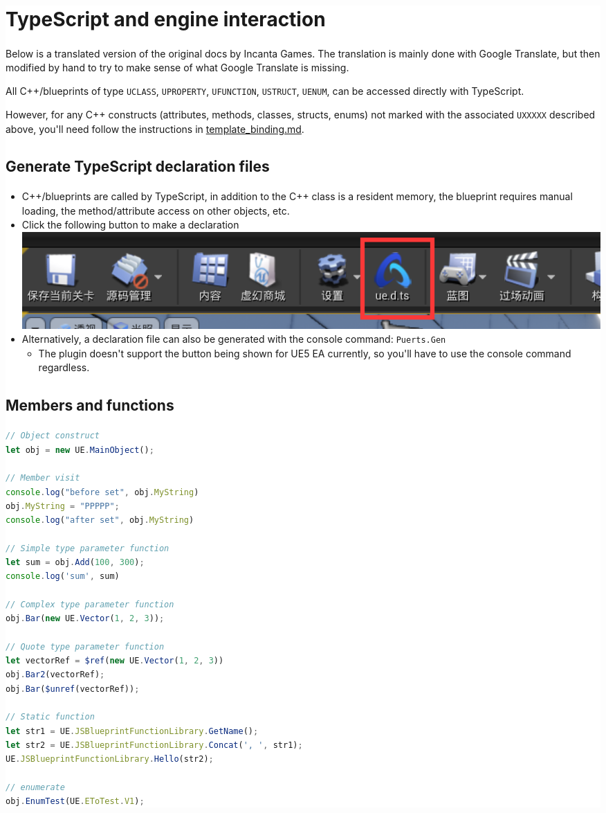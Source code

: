 # TypeScript and engine interaction

Below is a translated version of the original docs by Incanta Games. The translation is mainly done with Google Translate, but then modified by hand to try to make sense of what Google Translate is missing.

All C++/blueprints of type `UCLASS`, `UPROPERTY`, `UFUNCTION`, `USTRUCT`, `UENUM`, can be accessed directly with TypeScript.

However, for any C++ constructs (attributes, methods, classes, structs, enums) not marked with the associated `UXXXXX` described above, you'll need follow the instructions in [template_binding.md](./template_binding.md).

## Generate TypeScript declaration files

- C++/blueprints are called by TypeScript, in addition to the C++ class is a resident memory, the blueprint requires manual loading, the method/attribute access on other objects, etc.
- Click the following button to make a declaration
![puerts_gen_dts.png](../../../pic/puerts_gen_dts.png)
- Alternatively, a declaration file can also be generated with the console command: `Puerts.Gen`
    - The plugin doesn't support the button being shown for UE5 EA currently, so you'll have to use the console command regardless.

## Members and functions

``` typescript
// Object construct
let obj = new UE.MainObject();

// Member visit
console.log("before set", obj.MyString)
obj.MyString = "PPPPP";
console.log("after set", obj.MyString)

// Simple type parameter function
let sum = obj.Add(100, 300);
console.log('sum', sum)

// Complex type parameter function
obj.Bar(new UE.Vector(1, 2, 3));

// Quote type parameter function
let vectorRef = $ref(new UE.Vector(1, 2, 3))
obj.Bar2(vectorRef);
obj.Bar($unref(vectorRef));

// Static function
let str1 = UE.JSBlueprintFunctionLibrary.GetName();
let str2 = UE.JSBlueprintFunctionLibrary.Concat(', ', str1);
UE.JSBlueprintFunctionLibrary.Hello(str2);

// enumerate
obj.EnumTest(UE.EToTest.V1);
```
